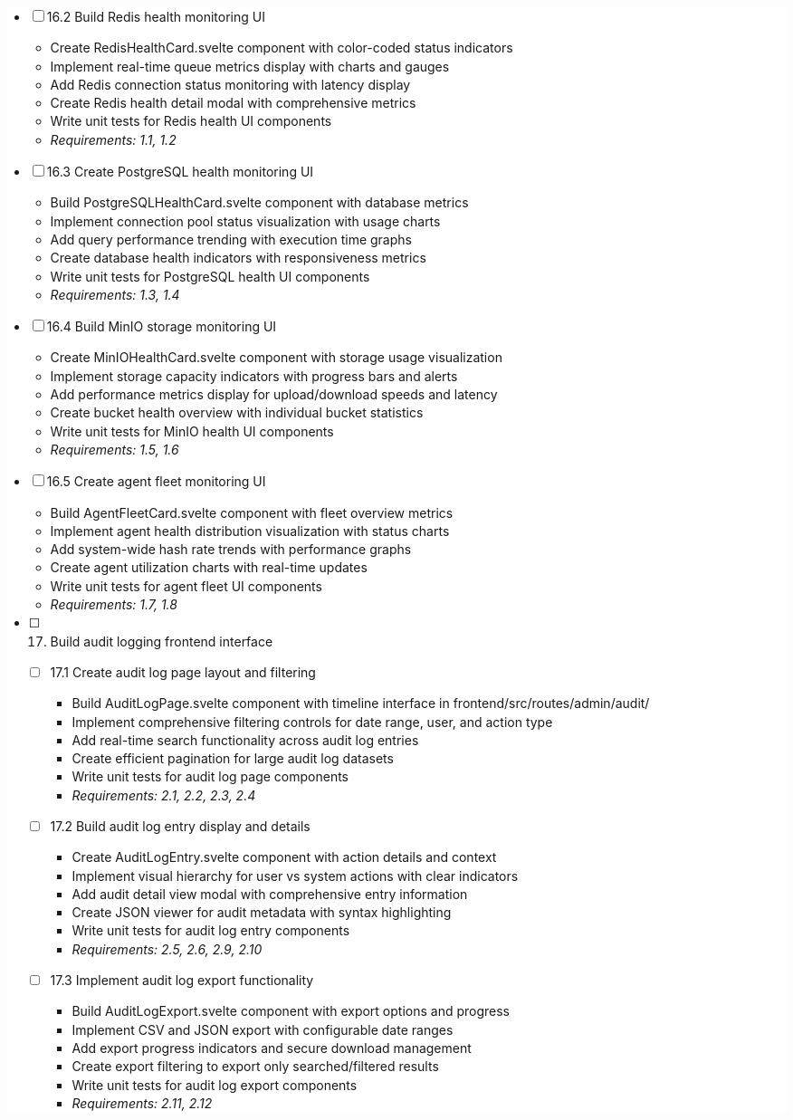   - [ ] 16.2 Build Redis health monitoring UI
    - Create RedisHealthCard.svelte component with color-coded status indicators
    - Implement real-time queue metrics display with charts and gauges
    - Add Redis connection status monitoring with latency display
    - Create Redis health detail modal with comprehensive metrics
    - Write unit tests for Redis health UI components
    - _Requirements: 1.1, 1.2_
  
  - [ ] 16.3 Create PostgreSQL health monitoring UI
    - Build PostgreSQLHealthCard.svelte component with database metrics
    - Implement connection pool status visualization with usage charts
    - Add query performance trending with execution time graphs
    - Create database health indicators with responsiveness metrics
    - Write unit tests for PostgreSQL health UI components
    - _Requirements: 1.3, 1.4_
  
  - [ ] 16.4 Build MinIO storage monitoring UI
    - Create MinIOHealthCard.svelte component with storage usage visualization
    - Implement storage capacity indicators with progress bars and alerts
    - Add performance metrics display for upload/download speeds and latency
    - Create bucket health overview with individual bucket statistics
    - Write unit tests for MinIO health UI components
    - _Requirements: 1.5, 1.6_
  
  - [ ] 16.5 Create agent fleet monitoring UI
    - Build AgentFleetCard.svelte component with fleet overview metrics
    - Implement agent health distribution visualization with status charts
    - Add system-wide hash rate trends with performance graphs
    - Create agent utilization charts with real-time updates
    - Write unit tests for agent fleet UI components
    - _Requirements: 1.7, 1.8_

- [ ] 17. Build audit logging frontend interface
  - [ ] 17.1 Create audit log page layout and filtering
    - Build AuditLogPage.svelte component with timeline interface in frontend/src/routes/admin/audit/
    - Implement comprehensive filtering controls for date range, user, and action type
    - Add real-time search functionality across audit log entries
    - Create efficient pagination for large audit log datasets
    - Write unit tests for audit log page components
    - _Requirements: 2.1, 2.2, 2.3, 2.4_
  
  - [ ] 17.2 Build audit log entry display and details
    - Create AuditLogEntry.svelte component with action details and context
    - Implement visual hierarchy for user vs system actions with clear indicators
    - Add audit detail view modal with comprehensive entry information
    - Create JSON viewer for audit metadata with syntax highlighting
    - Write unit tests for audit log entry components
    - _Requirements: 2.5, 2.6, 2.9, 2.10_
  
  - [ ] 17.3 Implement audit log export functionality
    - Build AuditLogExport.svelte component with export options and progress
    - Implement CSV and JSON export with configurable date ranges
    - Add export progress indicators and secure download management
    - Create export filtering to export only searched/filtered results
    - Write unit tests for audit log export components
    - _Requirements: 2.11, 2.12_
